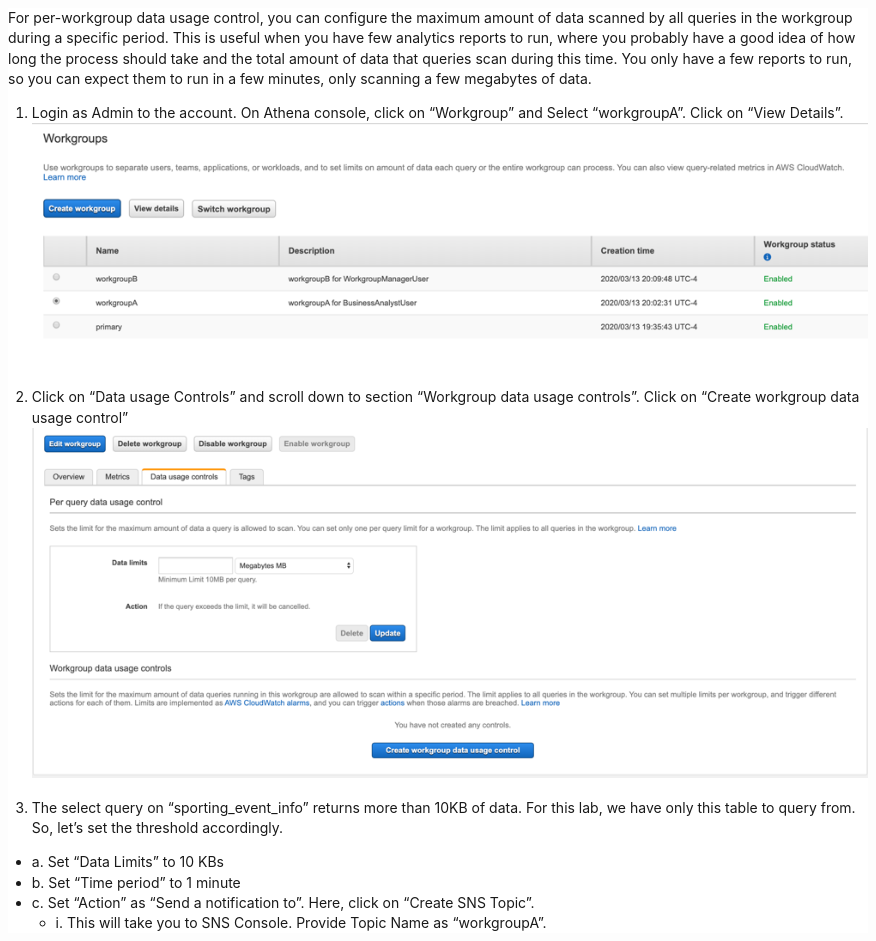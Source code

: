 
For per-workgroup data usage control, you can configure the maximum amount of data scanned by all queries in the workgroup during a specific period. This is useful when you have few analytics reports to run, where you probably have a good idea of how long the process should take and the total amount of data that queries scan during this time. You only have a few reports to run, so you can expect them to run in a few minutes, only scanning a few megabytes of data.

1.	Login as Admin to the account. On Athena console, click on “Workgroup” and Select “workgroupA”. Click on “View Details”.
![](../800/images/87.png) 
2.	Click on “Data usage Controls” and scroll down to section “Workgroup data usage controls”. Click on “Create workgroup data usage control”
![](../800/images/88.png) 

3.	The select query on “sporting_event_info” returns more than 10KB of data. For this lab, we have only this table to query from. So, let’s set the threshold accordingly.
- a.	Set “Data Limits” to 10 KBs
- b.	Set “Time period” to 1 minute
- c.	Set “Action” as “Send a notification to”. Here, click on “Create SNS Topic”.
    -   i.	This will take you to SNS Console. Provide Topic Name as “workgroupA”.